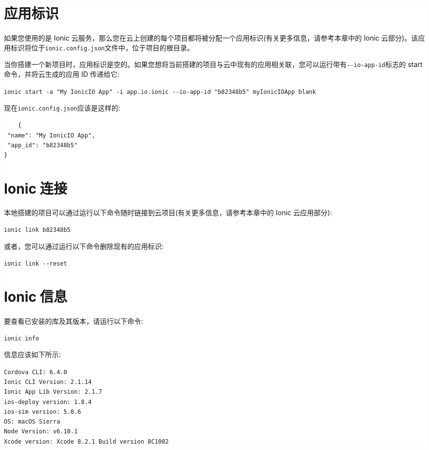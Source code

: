 # 应用标识

如果您使用的是 Ionic 云服务，那么您在云上创建的每个项目都将被分配一个应用标识(有关更多信息，请参考本章中的 Ionic 云部分)。该应用标识将位于`ionic.config.json`文件中，位于项目的根目录。

当你搭建一个新项目时，应用标识是空的。如果您想将当前搭建的项目与云中现有的应用相关联，您可以运行带有`--io-app-id`标志的 start 命令，并将云生成的应用 ID 传递给它:

```html
ionic start -a "My IonicIO App" -i app.io.ionic --io-app-id "b82348b5" myIonicIOApp blank

```

现在`ionic.config.json`应该是这样的:

```html
    {
 "name": "My IonicIO App",
 "app_id": "b82348b5"
}

```

# Ionic 连接

本地搭建的项目可以通过运行以下命令随时链接到云项目(有关更多信息，请参考本章中的 Ionic 云应用部分):

```html
ionic link b82348b5

```

或者，您可以通过运行以下命令删除现有的应用标识:

```html
ionic link --reset

```

# Ionic 信息

要查看已安装的库及其版本，请运行以下命令:

```html
ionic info

```

信息应该如下所示:

```html
Cordova CLI: 6.4.0  
Ionic CLI Version: 2.1.14 
Ionic App Lib Version: 2.1.7 
ios-deploy version: 1.8.4  
ios-sim version: 5.0.6  
OS: macOS Sierra 
Node Version: v6.10.1 
Xcode version: Xcode 8.2.1 Build version 8C1002

```
